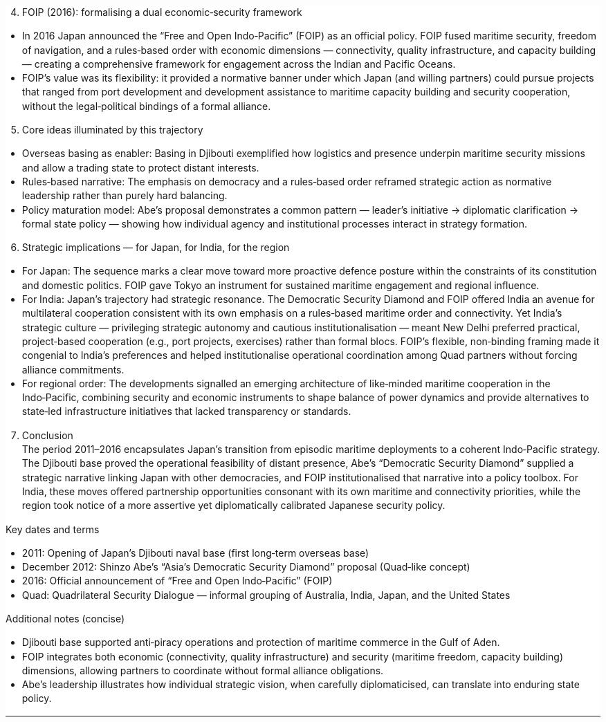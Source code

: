 4. FOIP (2016): formalising a dual economic‑security framework  
- In 2016 Japan announced the “Free and Open Indo‑Pacific” (FOIP) as an official policy. FOIP fused maritime security, freedom of navigation, and a rules‑based order with economic dimensions — connectivity, quality infrastructure, and capacity building — creating a comprehensive framework for engagement across the Indian and Pacific Oceans.  
- FOIP’s value was its flexibility: it provided a normative banner under which Japan (and willing partners) could pursue projects that ranged from port development and development assistance to maritime capacity building and security cooperation, without the legal‑political bindings of a formal alliance.

5. Core ideas illuminated by this trajectory  
- Overseas basing as enabler: Basing in Djibouti exemplified how logistics and presence underpin maritime security missions and allow a trading state to protect distant interests.  
- Rules‑based narrative: The emphasis on democracy and a rules‑based order reframed strategic action as normative leadership rather than purely hard balancing.  
- Policy maturation model: Abe’s proposal demonstrates a common pattern — leader’s initiative → diplomatic clarification → formal state policy — showing how individual agency and institutional processes interact in strategy formation.

6. Strategic implications — for Japan, for India, for the region  
- For Japan: The sequence marks a clear move toward more proactive defence posture within the constraints of its constitution and domestic politics. FOIP gave Tokyo an instrument for sustained maritime engagement and regional influence.  
- For India: Japan’s trajectory had strategic resonance. The Democratic Security Diamond and FOIP offered India an avenue for multilateral cooperation consistent with its own emphasis on a rules‑based maritime order and connectivity. Yet India’s strategic culture — privileging strategic autonomy and cautious institutionalisation — meant New Delhi preferred practical, project‑based cooperation (e.g., port projects, exercises) rather than formal blocs. FOIP’s flexible, non‑binding framing made it congenial to India’s preferences and helped institutionalise operational coordination among Quad partners without forcing alliance commitments.  
- For regional order: The developments signalled an emerging architecture of like‑minded maritime cooperation in the Indo‑Pacific, combining security and economic instruments to shape balance of power dynamics and provide alternatives to state‑led infrastructure initiatives that lacked transparency or standards.

7. Conclusion  
The period 2011–2016 encapsulates Japan’s transition from episodic maritime deployments to a coherent Indo‑Pacific strategy. The Djibouti base proved the operational feasibility of distant presence, Abe’s “Democratic Security Diamond” supplied a strategic narrative linking Japan with other democracies, and FOIP institutionalised that narrative into a policy toolbox. For India, these moves offered partnership opportunities consonant with its own maritime and connectivity priorities, while the region took notice of a more assertive yet diplomatically calibrated Japanese security policy.

Key dates and terms  
- 2011: Opening of Japan’s Djibouti naval base (first long‑term overseas base)  
- December 2012: Shinzo Abe’s “Asia’s Democratic Security Diamond” proposal (Quad‑like concept)  
- 2016: Official announcement of “Free and Open Indo‑Pacific” (FOIP)  
- Quad: Quadrilateral Security Dialogue — informal grouping of Australia, India, Japan, and the United States

Additional notes (concise)  
- Djibouti base supported anti‑piracy operations and protection of maritime commerce in the Gulf of Aden.  
- FOIP integrates both economic (connectivity, quality infrastructure) and security (maritime freedom, capacity building) dimensions, allowing partners to coordinate without formal alliance obligations.  
- Abe’s leadership illustrates how individual strategic vision, when carefully diplomaticised, can translate into enduring state policy.

---